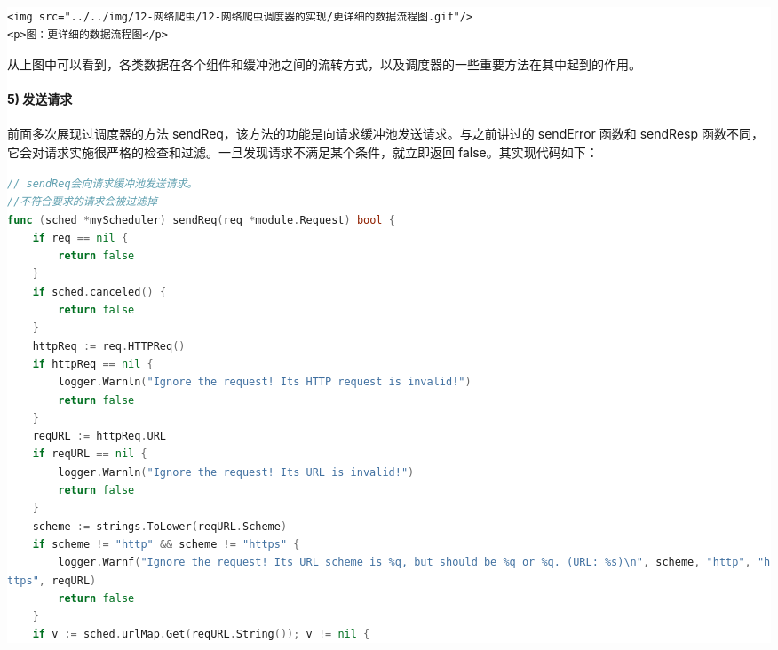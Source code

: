     <img src="../../img/12-网络爬虫/12-网络爬虫调度器的实现/更详细的数据流程图.gif"/> 
    <p>图：更详细的数据流程图</p>
</div>

从上图中可以看到，各类数据在各个组件和缓冲池之间的流转方式，以及调度器的一些重要方法在其中起到的作用。

#### 5) 发送请求

前面多次展现过调度器的方法 sendReq，该方法的功能是向请求缓冲池发送请求。与之前讲过的 sendError 函数和 sendResp 函数不同，它会对请求实施很严格的检查和过滤。一旦发现请求不满足某个条件，就立即返回 false。其实现代码如下：

```go
// sendReq会向请求缓冲池发送请求。
//不符合要求的请求会被过滤掉
func (sched *myScheduler) sendReq(req *module.Request) bool {
    if req == nil {
        return false
    }
    if sched.canceled() {
        return false
    }
    httpReq := req.HTTPReq()
    if httpReq == nil {
        logger.Warnln("Ignore the request! Its HTTP request is invalid!")
        return false
    }
    reqURL := httpReq.URL
    if reqURL == nil {
        logger.Warnln("Ignore the request! Its URL is invalid!")
        return false
    }
    scheme := strings.ToLower(reqURL.Scheme)
    if scheme != "http" && scheme != "https" {
        logger.Warnf("Ignore the request! Its URL scheme is %q, but should be %q or %q. (URL: %s)\n", scheme, "http", "https", reqURL)
        return false
    }
    if v := sched.urlMap.Get(reqURL.String()); v != nil {
```